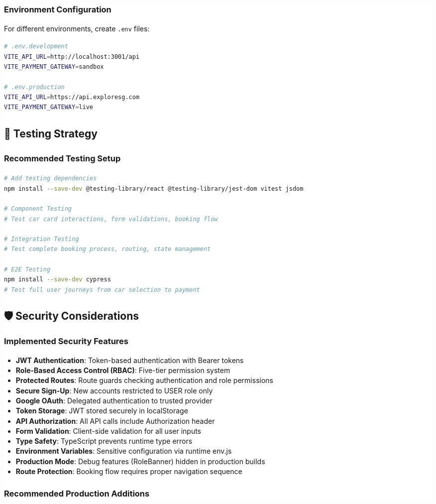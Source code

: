 ### Environment Configuration

For different environments, create `.env` files:

```bash
# .env.development
VITE_API_URL=http://localhost:3001/api
VITE_PAYMENT_GATEWAY=sandbox

# .env.production
VITE_API_URL=https://api.exploresg.com
VITE_PAYMENT_GATEWAY=live
```

## 🧪 Testing Strategy

### Recommended Testing Setup

```bash
# Add testing dependencies
npm install --save-dev @testing-library/react @testing-library/jest-dom vitest jsdom

# Component Testing
# Test car card interactions, form validations, booking flow

# Integration Testing
# Test complete booking process, routing, state management

# E2E Testing
npm install --save-dev cypress
# Test full user journeys from car selection to payment
```

## 🛡️ Security Considerations

### Implemented Security Features

- **JWT Authentication**: Token-based authentication with Bearer tokens
- **Role-Based Access Control (RBAC)**: Five-tier permission system
- **Protected Routes**: Route guards checking authentication and role permissions
- **Secure Sign-Up**: New accounts restricted to USER role only
- **Google OAuth**: Delegated authentication to trusted provider
- **Token Storage**: JWT stored securely in localStorage
- **API Authorization**: All API calls include Authorization header
- **Form Validation**: Client-side validation for all user inputs
- **Type Safety**: TypeScript prevents runtime type errors
- **Environment Variables**: Sensitive configuration via runtime env.js
- **Production Mode**: Debug features (RoleBanner) hidden in production builds
- **Route Protection**: Booking flow requires proper navigation sequence

### Recommended Production Additions
